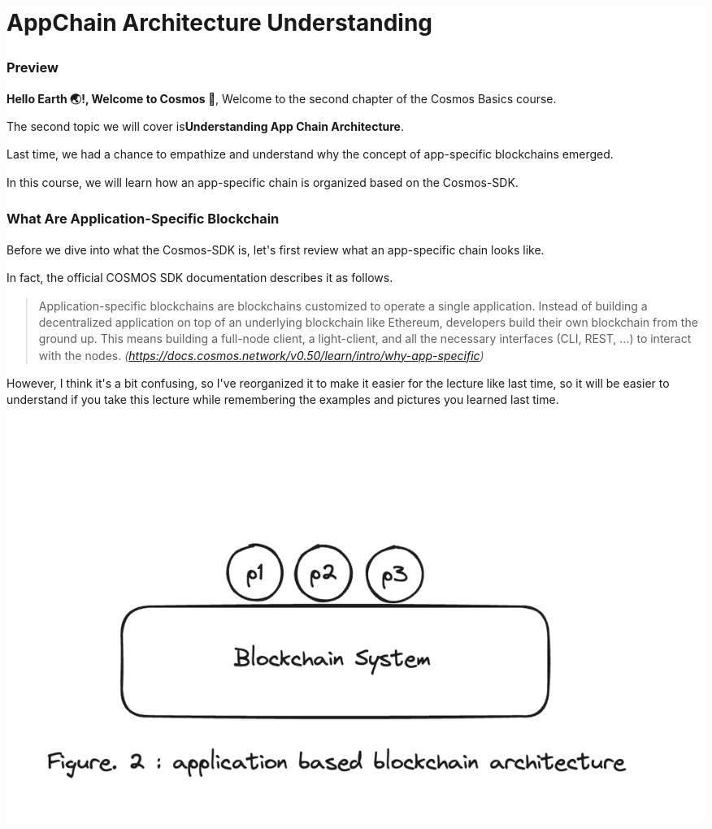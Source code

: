 # AppChain Architecture Understanding

### Preview

**Hello Earth 🌏!, Welcome to Cosmos 🌌**, Welcome to the second chapter of the Cosmos Basics course.

The second  topic we will cover is**Understanding App Chain Architecture**.

Last time, we had a chance to empathize and understand why the concept of app-specific blockchains emerged.

In this course, we will learn how an app-specific chain is organized based on the Cosmos-SDK.

### What Are Application-Specific Blockchain

Before we dive into what the Cosmos-SDK is, let's first review what an app-specific chain looks like.

In fact, the official COSMOS SDK documentation describes it as follows.

> Application-specific blockchains are blockchains customized to operate a single application. Instead of building a decentralized application on top of an underlying blockchain like Ethereum, developers build their own blockchain from the ground up. This means building a full-node client, a light-client, and all the necessary interfaces (CLI, REST, ...) to interact with the nodes.
> _(https://docs.cosmos.network/v0.50/learn/intro/why-app-specific)_

However, I think it's a bit confusing, so I've reorganized it to make it easier for the lecture like last time, so it will be easier to understand if you take this lecture while remembering the examples and pictures you learned last time.

![01_app_based_blockchain](./assets/01_app_based_blockchain.png)
